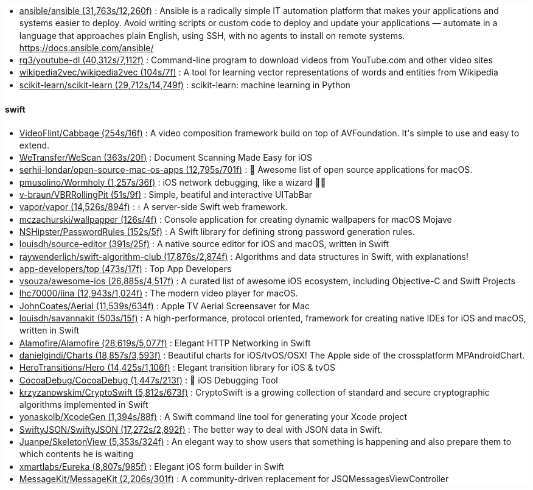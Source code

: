 * [ansible/ansible (31,763s/12,260f)](https://github.com/ansible/ansible) : Ansible is a radically simple IT automation platform that makes your applications and systems easier to deploy. Avoid writing scripts or custom code to deploy and update your applications — automate in a language that approaches plain English, using SSH, with no agents to install on remote systems. https://docs.ansible.com/ansible/
* [rg3/youtube-dl (40,312s/7,112f)](https://github.com/rg3/youtube-dl) : Command-line program to download videos from YouTube.com and other video sites
* [wikipedia2vec/wikipedia2vec (104s/7f)](https://github.com/wikipedia2vec/wikipedia2vec) : A tool for learning vector representations of words and entities from Wikipedia
* [scikit-learn/scikit-learn (29,712s/14,749f)](https://github.com/scikit-learn/scikit-learn) : scikit-learn: machine learning in Python

#### swift
* [VideoFlint/Cabbage (254s/16f)](https://github.com/VideoFlint/Cabbage) : A video composition framework build on top of AVFoundation. It's simple to use and easy to extend.
* [WeTransfer/WeScan (363s/20f)](https://github.com/WeTransfer/WeScan) : Document Scanning Made Easy for iOS
* [serhii-londar/open-source-mac-os-apps (12,795s/701f)](https://github.com/serhii-londar/open-source-mac-os-apps) : 🚀 Awesome list of open source applications for macOS.
* [pmusolino/Wormholy (1,257s/36f)](https://github.com/pmusolino/Wormholy) : iOS network debugging, like a wizard 🧙‍♂️
* [v-braun/VBRRollingPit (51s/9f)](https://github.com/v-braun/VBRRollingPit) : Simple, beatiful and interactive UITabBar
* [vapor/vapor (14,526s/894f)](https://github.com/vapor/vapor) : 💧 A server-side Swift web framework.
* [mczachurski/wallpapper (126s/4f)](https://github.com/mczachurski/wallpapper) : Console application for creating dynamic wallpapers for macOS Mojave
* [NSHipster/PasswordRules (152s/5f)](https://github.com/NSHipster/PasswordRules) : A Swift library for defining strong password generation rules.
* [louisdh/source-editor (391s/25f)](https://github.com/louisdh/source-editor) : A native source editor for iOS and macOS, written in Swift
* [raywenderlich/swift-algorithm-club (17,876s/2,874f)](https://github.com/raywenderlich/swift-algorithm-club) : Algorithms and data structures in Swift, with explanations!
* [app-developers/top (473s/17f)](https://github.com/app-developers/top) : Top App Developers
* [vsouza/awesome-ios (26,885s/4,517f)](https://github.com/vsouza/awesome-ios) : A curated list of awesome iOS ecosystem, including Objective-C and Swift Projects
* [lhc70000/iina (12,943s/1,024f)](https://github.com/lhc70000/iina) : The modern video player for macOS.
* [JohnCoates/Aerial (11,539s/634f)](https://github.com/JohnCoates/Aerial) : Apple TV Aerial Screensaver for Mac
* [louisdh/savannakit (503s/15f)](https://github.com/louisdh/savannakit) : A high-performance, protocol oriented, framework for creating native IDEs for iOS and macOS, written in Swift
* [Alamofire/Alamofire (28,619s/5,077f)](https://github.com/Alamofire/Alamofire) : Elegant HTTP Networking in Swift
* [danielgindi/Charts (18,857s/3,593f)](https://github.com/danielgindi/Charts) : Beautiful charts for iOS/tvOS/OSX! The Apple side of the crossplatform MPAndroidChart.
* [HeroTransitions/Hero (14,425s/1,106f)](https://github.com/HeroTransitions/Hero) : Elegant transition library for iOS & tvOS
* [CocoaDebug/CocoaDebug (1,447s/213f)](https://github.com/CocoaDebug/CocoaDebug) : 🚀 iOS Debugging Tool
* [krzyzanowskim/CryptoSwift (5,812s/673f)](https://github.com/krzyzanowskim/CryptoSwift) : CryptoSwift is a growing collection of standard and secure cryptographic algorithms implemented in Swift
* [yonaskolb/XcodeGen (1,394s/88f)](https://github.com/yonaskolb/XcodeGen) : A Swift command line tool for generating your Xcode project
* [SwiftyJSON/SwiftyJSON (17,272s/2,892f)](https://github.com/SwiftyJSON/SwiftyJSON) : The better way to deal with JSON data in Swift.
* [Juanpe/SkeletonView (5,353s/324f)](https://github.com/Juanpe/SkeletonView) : An elegant way to show users that something is happening and also prepare them to which contents he is waiting
* [xmartlabs/Eureka (8,807s/985f)](https://github.com/xmartlabs/Eureka) : Elegant iOS form builder in Swift
* [MessageKit/MessageKit (2,206s/301f)](https://github.com/MessageKit/MessageKit) : A community-driven replacement for JSQMessagesViewController
